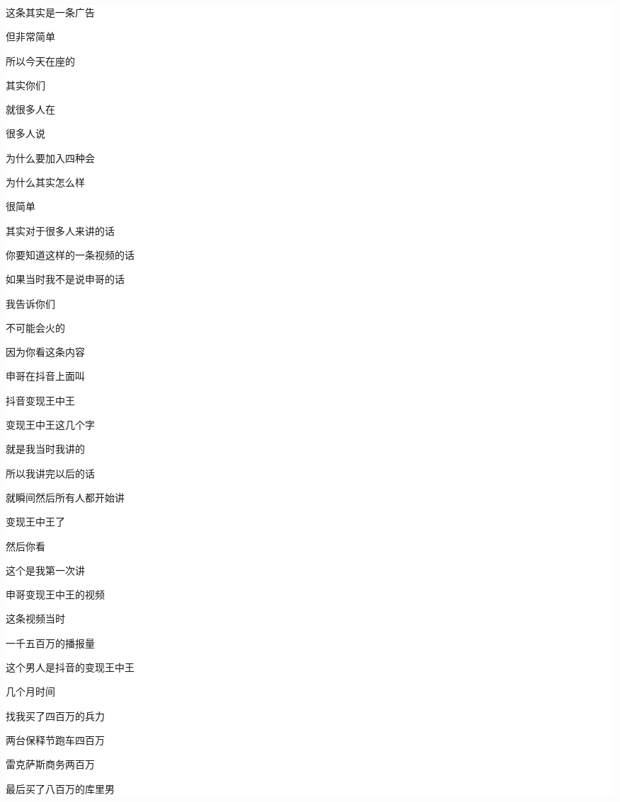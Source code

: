这条其实是一条广告

但非常简单

所以今天在座的

其实你们

就很多人在

很多人说

为什么要加入四种会

为什么其实怎么样

很简单

其实对于很多人来讲的话

你要知道这样的一条视频的话

如果当时我不是说申哥的话

我告诉你们

不可能会火的

因为你看这条内容

申哥在抖音上面叫

抖音变现王中王

变现王中王这几个字

就是我当时我讲的

所以我讲完以后的话

就瞬间然后所有人都开始讲

变现王中王了

然后你看

这个是我第一次讲

申哥变现王中王的视频

这条视频当时

一千五百万的播报量

这个男人是抖音的变现王中王

几个月时间

找我买了四百万的兵力

两台保释节跑车四百万

雷克萨斯商务两百万

最后买了八百万的库里男
